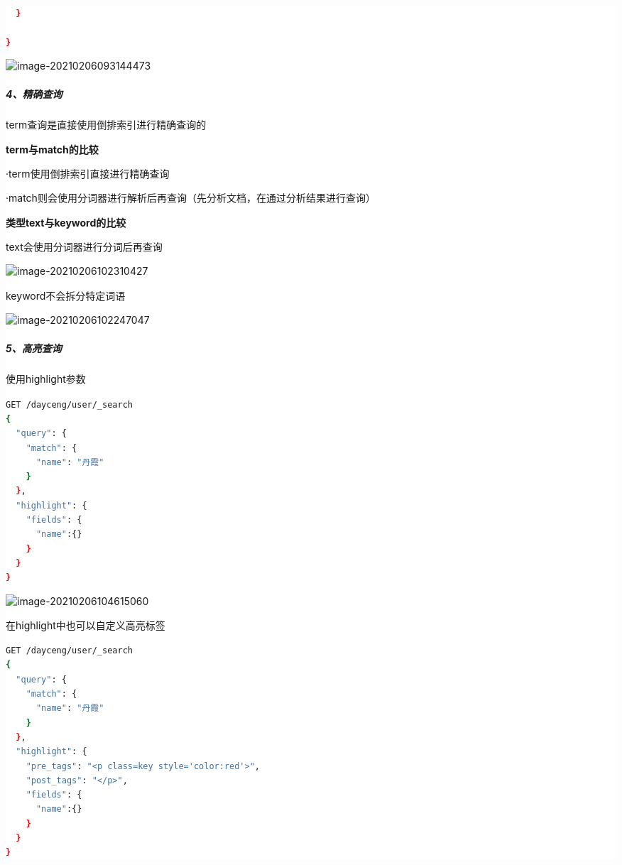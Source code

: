 ```json
  }

}
```

![image-20210206093144473](https://gitee.com/daycen/drawing-bed/raw/master/img/20210505105202.png)

##### 4、精确查询

term查询是直接使用倒排索引进行精确查询的

**term与match的比较**

 ·term使用倒排索引直接进行精确查询

 ·match则会使用分词器进行解析后再查询（先分析文档，在通过分析结果进行查询）

**类型text与keyword的比较**

text会使用分词器进行分词后再查询

![image-20210206102310427](https://gitee.com/daycen/drawing-bed/raw/master/img/20210505105203.png)

keyword不会拆分特定词语

![image-20210206102247047](https://gitee.com/daycen/drawing-bed/raw/master/img/20210505105204.png)

##### 5、高亮查询

使用highlight参数

```bash
GET /dayceng/user/_search
{
  "query": {
    "match": {
      "name": "丹霞"
    }
  },
  "highlight": {
    "fields": {
      "name":{}
    }
  }
}
```

![image-20210206104615060](https://gitee.com/daycen/drawing-bed/raw/master/img/20210505105205.png)

在highlight中也可以自定义高亮标签

```bash
GET /dayceng/user/_search
{
  "query": {
    "match": {
      "name": "丹霞"
    }
  },
  "highlight": {
    "pre_tags": "<p class=key style='color:red'>", 
    "post_tags": "</p>", 
    "fields": {
      "name":{}
    }
  }
}
```
